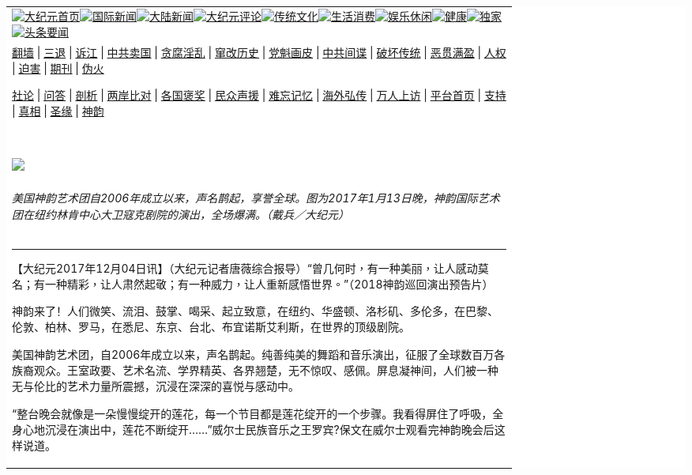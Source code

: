 <a name="1" id="1" target="_blank"></a><span id="1"></span>
<table align=center border="0"><tr><td colspan="2" VALIGN=TOP><a href="https://github.com/19920513/djy/blob/master/gb/nf1351518.md#1"><img src="https://raw.githubusercontent.com/19920513/www/master/t/djy/1.jpg" title="大纪元首页" alt="大纪元首页"></a><a href="https://github.com/19920513/djy/blob/master/gb/n24hr.md#1"><img src="https://raw.githubusercontent.com/19920513/www/master/t/djy/3.jpg" title="国际新闻" alt="国际新闻"></a><a href="https://github.com/19920513/djy/blob/master/gb/nsc413.md#1"><img src="https://raw.githubusercontent.com/19920513/www/master/t/djy/4.jpg" title="大陆新闻" alt="大陆新闻"></a><a href="https://github.com/19920513/djy/blob/master/gb/news392.md#1"><img src="https://raw.githubusercontent.com/19920513/www/master/t/djy/5.jpg" title="大纪元评论" alt="大纪元评论"></a><a href="https://github.com/19920513/djy/blob/master/gb/news2007.md#1"><img src="https://raw.githubusercontent.com/19920513/www/master/t/djy/6.jpg" title="传统文化" alt="传统文化"></a><a href="https://github.com/19920513/djy/blob/master/gb/news2008.md#1"><img src="https://raw.githubusercontent.com/19920513/www/master/t/djy/7.jpg" title="生活消费" alt="生活消费"></a><a href="https://github.com/19920513/djy/blob/master/gb/ncyule.md#1"><img src="https://raw.githubusercontent.com/19920513/www/master/t/djy/8.jpg" title="娱乐休闲" alt="娱乐休闲"></a><a href="https://github.com/19920513/djy/blob/master/gb/nsc1002.md#1"><img src="https://raw.githubusercontent.com/19920513/www/master/t/djy/9.jpg" title="健康" alt="健康"></a><a href="https://github.com/19920513/djy/blob/master/gb/nf6092.md#1"><img src="https://raw.githubusercontent.com/19920513/www/master/t/djy/10a.jpg" title="独家" alt="独家"></a><a href="https://github.com/19920513/djy/blob/master/gb/nf4514.md#1"><img src="https://raw.githubusercontent.com/19920513/www/master/t/djy/12a.jpg" title="头条要闻" alt="头条要闻"></a></td></tr>
<tr><td colspan="2" VALIGN=TOP><a target="_blank" href="https://github.com/19920513/www/blob/master/README.md?zsrh#1">翻墙</a> | <a target="_blank" href="https://github.com/19920513/djy/blob/master/gb/nf5657.md#1">三退</a> | <a target="_blank" href="https://github.com/19920513/djy/blob/master/gb/nf6124.md#1">诉江</a> | <a target="_blank" href="https://github.com/19920513/djy/blob/master/gb/nf1176117.md#1">中共卖国</a> | <a target="_blank" href="https://github.com/19920513/djy/blob/master/gb/nf5773.md#1">贪腐淫乱</a> | <a target="_blank" href="https://github.com/19920513/djy/blob/master/gb/nf1176115.md#1">窜改历史</a> | <a target="_blank" href="https://github.com/19920513/djy/blob/master/gb/nf1176107.md#1">党魁画皮</a> | <a target="_blank" href="https://github.com/19920513/djy/blob/master/gb/nf1320400.md#1">中共间谍</a> | <a target="_blank" href="https://github.com/19920513/djy/blob/master/gb/nf1176114.md#1">破坏传统</a> | <a target="_blank" href="https://github.com/19920513/ntdtv/blob/master/gb/prog447_1.md#1">恶贯满盈</a> | <a target="_blank" href="https://github.com/19920513/djy/blob/master/gb/ncid278.md#1">人权</a> | <a target="_blank" href="https://github.com/19920513/djy/blob/master/gb/nf1176111.md#1">迫害</a> | <a target="_blank" href="https://gitlab.com/szzdlab/mh-qikan/blob/master/README.md#1">期刊</a> | <a target="_blank" href="https://github.com/19920513/djy/blob/master/gb/nf5562.md#1">伪火</a></p><p><a target="_blank" href="https://github.com/19920513/djy/blob/master/gb/9p.md#1">社论</a> | <a target="_blank" href="https://github.com/19920513/djy/blob/master/gb/nf4378.md#1">问答</a> | <a target="_blank" href="https://github.com/19920513/djy/blob/master/gb/nf5792.md#1">剖析</a> | <a target="_blank" href="https://github.com/19920513/djy/blob/master/gb/nf5735.md#1">两岸比对</a> | <a target="_blank" href="https://github.com/19920513/djy/blob/master/gb/nf6119.md#1">各国褒奖</a> | <a target="_blank" href="https://github.com/19920513/djy/blob/master/gb/nf6120.md#1">民众声援</a> | <a target="_blank" href="https://github.com/19920513/djy/blob/master/gb/nf1188594.md#1">难忘记忆</a> | <a target="_blank" href="https://github.com/19920513/djy/blob/master/gb/nf3180.md#1">海外弘传</a> | <a target="_blank" href="https://github.com/19920513/djy/blob/master/gb/nf5410.md#1">万人上访</a> | <a target="_blank" href="https://github.com/19920513/www/blob/master/README.md?zsrh#1">平台首页</a> | <a target="_blank" href="https://github.com/19920513/djy/blob/master/gb/nf4386.md#1">支持</a> | <a target="_blank" href="https://github.com/19920513/djy/blob/master/gb/nf4389.md#1">真相</a> | <a target="_blank" href="https://github.com/19920513/djy/blob/master/gb/nf5790.md#1">圣缘</a> | <a target="_blank" href="https://github.com/19920513/djy/blob/master/gb/nf4786.md#1">神韵</a></td></tr>
<tr><td VALIGN=TOP width="626"><h2 align=center></h2>
<img width="600" src="https://i.epochtimes.com/assets/uploads/2017/12/2017-New-York-4-600x400.jpg" />
<h6>美国神韵艺术团自2006年成立以来，声名鹊起，享誉全球。图为2017年1月13日晚，神韵国际艺术团在纽约林肯中心大卫寇克剧院的演出，全场爆满。（戴兵／大纪元）
</h6>
<hr>
	<p>【大纪元2017年12月04日讯】（大纪元记者唐薇综合报导）<span lang="ZH-TW">“曾几何时，有一种美丽，让人感动莫名；有一种精彩，让人肃然起敬；有一种威力，让人重新感悟世界。</span><span lang="ZH-CN">”</span><span lang="ZH-CN">（</span>2018<span lang="ZH-CN"><ahref="https://github.com/19920513/djy/blob/master/gb/tag/%E7%A5%9E%E9%9F%B5.md#1">神韵</a>巡回演出预告片）</span></p>
<p><ahref="https://github.com/19920513/djy/blob/master/gb/tag/%E7%A5%9E%E9%9F%B5.md#1">神韵</a>来了！人们微笑、流泪、鼓掌、喝采、起立致意，在纽约、华盛顿、洛杉矶、多伦多，在巴黎、伦敦、柏林、罗马，在悉尼、东京、台北、布宜诺斯艾利斯，在世界的顶级剧院。</p>
<p>美国<ahref="https://github.com/19920513/djy/blob/master/gb/tag/%E7%A5%9E%E9%9F%B5%E8%89%BA%E6%9C%AF%E5%9B%A2.md#1">神韵艺术团</a>，自2006年成立以来，声名鹊起。纯善纯美的舞蹈和音乐演出，征服了全球数百万各族裔观众。王室政要、艺术名流、学界精英、各界翘楚，无不惊叹、感佩。屏息凝神间，人们被一种无与伦比的艺术力量所震撼，沉浸在深深的喜悦与感动中。</p>
<p>“整台晚会就像是一朵慢慢绽开的莲花，每一个节目都是莲花绽开的一个步骤。我看得屏住了呼吸，全身心地沉浸在演出中，莲花不断绽开……”威尔士民族音乐之王罗宾?保文在威尔士观看完神韵晚会后这样说道。</p>